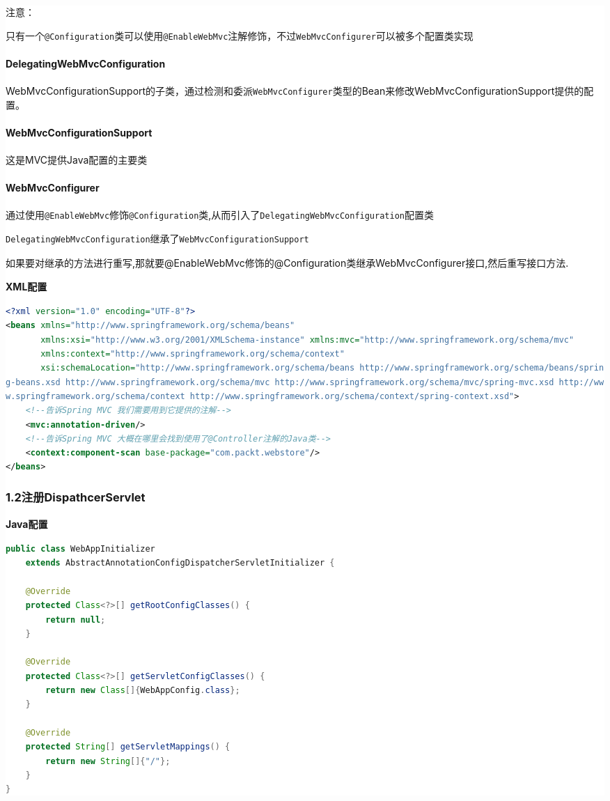 注意：

只有一个`@Configuration`类可以使用`@EnableWebMvc`注解修饰，不过`WebMvcConfigurer`可以被多个配置类实现

#### DelegatingWebMvcConfiguration

WebMvcConfigurationSupport的子类，通过检测和委派`WebMvcConfigurer`类型的Bean来修改WebMvcConfigurationSupport提供的配置。

#### WebMvcConfigurationSupport

这是MVC提供Java配置的主要类

#### WebMvcConfigurer

通过使用`@EnableWebMvc`修饰`@Configuration`类,从而引入了`DelegatingWebMvcConfiguration`配置类

`DelegatingWebMvcConfiguration`继承了`WebMvcConfigurationSupport`

如果要对继承的方法进行重写,那就要@EnableWebMvc修饰的@Configuration类继承WebMvcConfigurer接口,然后重写接口方法.

**XML配置**

```xml
<?xml version="1.0" encoding="UTF-8"?>
<beans xmlns="http://www.springframework.org/schema/beans"
       xmlns:xsi="http://www.w3.org/2001/XMLSchema-instance" xmlns:mvc="http://www.springframework.org/schema/mvc"
       xmlns:context="http://www.springframework.org/schema/context"
       xsi:schemaLocation="http://www.springframework.org/schema/beans http://www.springframework.org/schema/beans/spring-beans.xsd http://www.springframework.org/schema/mvc http://www.springframework.org/schema/mvc/spring-mvc.xsd http://www.springframework.org/schema/context http://www.springframework.org/schema/context/spring-context.xsd">
    <!--告诉Spring MVC 我们需要用到它提供的注解-->
    <mvc:annotation-driven/>
    <!--告诉Spring MVC 大概在哪里会找到使用了@Controller注解的Java类-->
    <context:component-scan base-package="com.packt.webstore"/>
</beans>
```

### 1.2注册DispathcerServlet

**Java配置**

```java
public class WebAppInitializer 
    extends AbstractAnnotationConfigDispatcherServletInitializer {
    
    @Override
    protected Class<?>[] getRootConfigClasses() {
        return null;
    }

    @Override
    protected Class<?>[] getServletConfigClasses() {
        return new Class[]{WebAppConfig.class};
    }

    @Override
    protected String[] getServletMappings() {
        return new String[]{"/"};
    }
}
```
